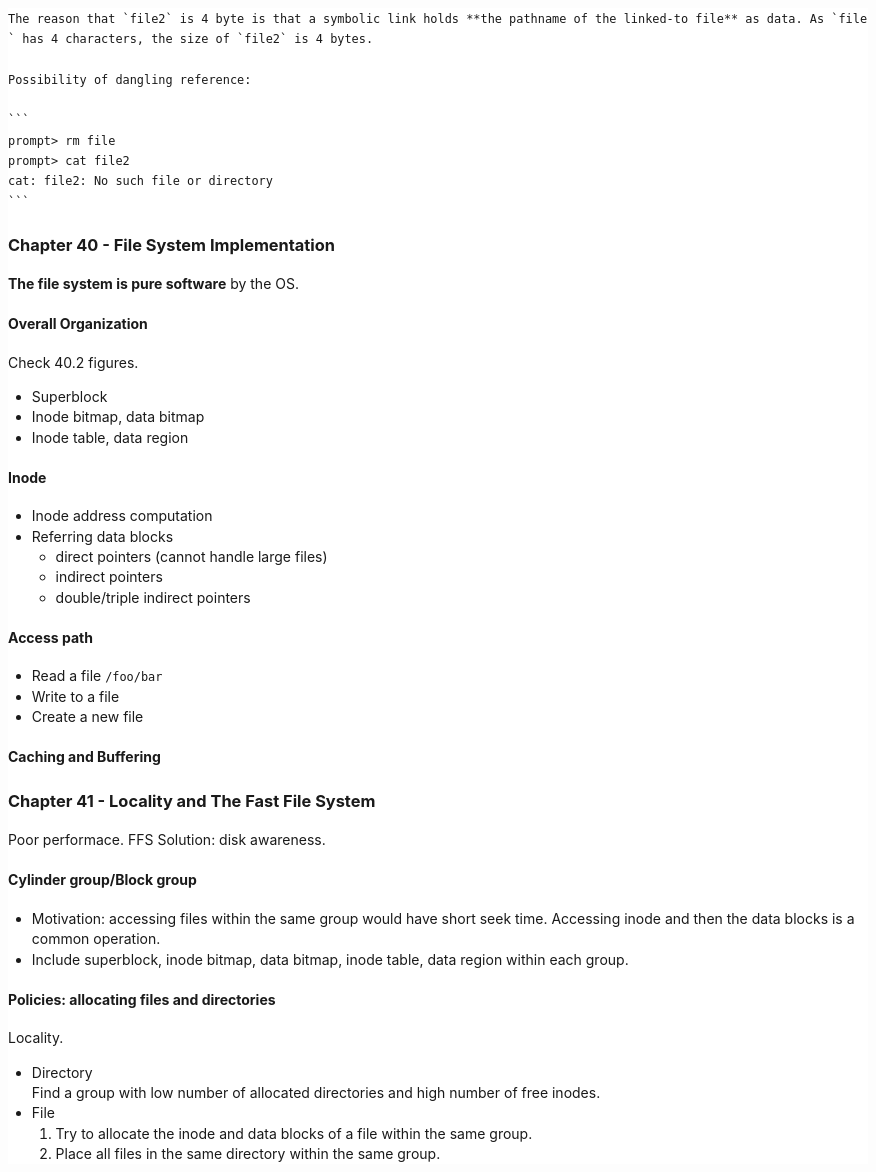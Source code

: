     The reason that `file2` is 4 byte is that a symbolic link holds **the pathname of the linked-to file** as data. As `file` has 4 characters, the size of `file2` is 4 bytes.

    Possibility of dangling reference:

    ```
    prompt> rm file
    prompt> cat file2
    cat: file2: No such file or directory
    ```



### Chapter 40 - File System Implementation  

**The file system is pure software** by the OS.

#### Overall Organization

Check 40.2 figures.

- Superblock
- Inode bitmap, data bitmap
- Inode table, data region

#### Inode

- Inode address computation
- Referring data blocks
    - direct pointers (cannot handle large files)
    - indirect pointers
    - double/triple indirect pointers

#### Access path

- Read a file `/foo/bar`  
- Write to a file
- Create a new file

#### Caching and Buffering

### Chapter 41 - Locality and The Fast File System

Poor performace. FFS Solution: disk awareness.  

#### Cylinder group/Block group

- Motivation: accessing files within the same group would have short seek time. Accessing inode and then the data blocks is a common operation.  
- Include superblock, inode bitmap, data bitmap, inode table, data region within each group.  

#### Policies: allocating files and directories  

Locality.  

- Directory  
    Find a group with low number of allocated directories and high number of free inodes.  
- File  
    1. Try to allocate the inode and data blocks of a file within the same group. 
    2. Place all files in the same directory within the same group.  
